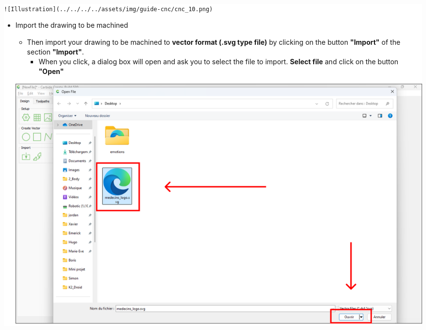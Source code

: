     ![Illustration](../../../../assets/img/guide-cnc/cnc_10.png)

- Import the drawing to be machined
    - Then import your drawing to be machined to **vector format (.svg type file)** by clicking on the button **"Import"** of the section **"Import"**.
      - When you click, a dialog box will open and ask you to select the file to import. **Select file** and click on the button **"Open"**

    ![Illustration](../../../../assets/img/guide-cnc/cnc_11.png)
